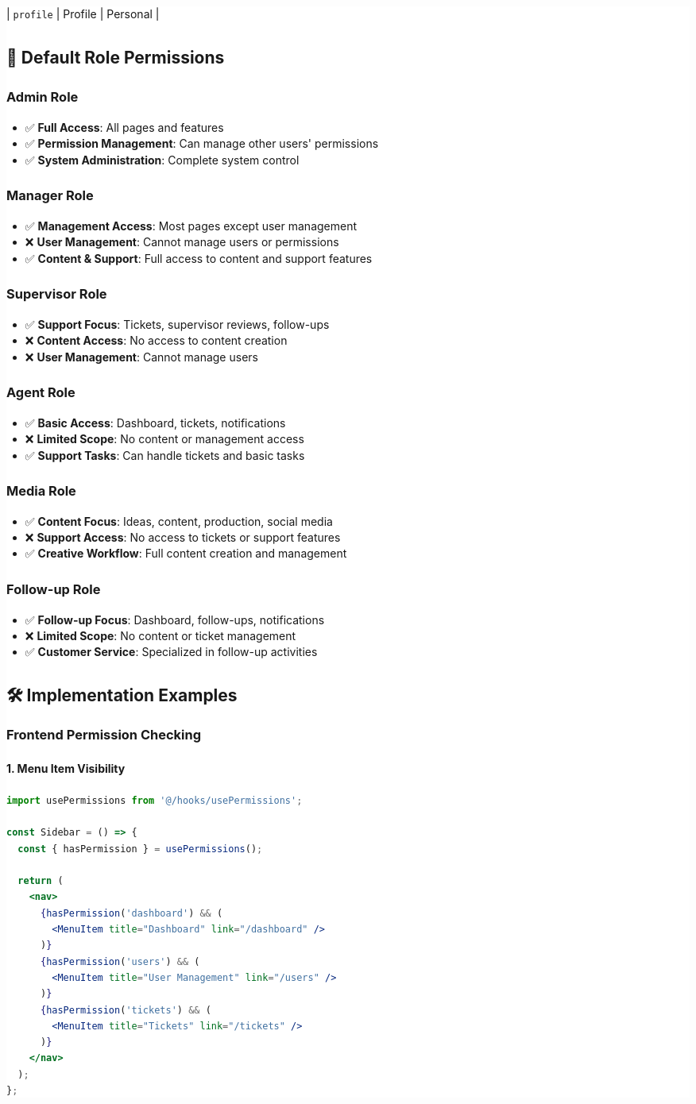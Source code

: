 | `profile` | Profile | Personal |

## 🔐 Default Role Permissions

### **Admin Role**
- ✅ **Full Access**: All pages and features
- ✅ **Permission Management**: Can manage other users' permissions
- ✅ **System Administration**: Complete system control

### **Manager Role**
- ✅ **Management Access**: Most pages except user management
- ❌ **User Management**: Cannot manage users or permissions
- ✅ **Content & Support**: Full access to content and support features

### **Supervisor Role**
- ✅ **Support Focus**: Tickets, supervisor reviews, follow-ups
- ❌ **Content Access**: No access to content creation
- ❌ **User Management**: Cannot manage users

### **Agent Role**
- ✅ **Basic Access**: Dashboard, tickets, notifications
- ❌ **Limited Scope**: No content or management access
- ✅ **Support Tasks**: Can handle tickets and basic tasks

### **Media Role**
- ✅ **Content Focus**: Ideas, content, production, social media
- ❌ **Support Access**: No access to tickets or support features
- ✅ **Creative Workflow**: Full content creation and management

### **Follow-up Role**
- ✅ **Follow-up Focus**: Dashboard, follow-ups, notifications
- ❌ **Limited Scope**: No content or ticket management
- ✅ **Customer Service**: Specialized in follow-up activities

## 🛠️ Implementation Examples

### **Frontend Permission Checking**

#### **1. Menu Item Visibility**
```jsx
import usePermissions from '@/hooks/usePermissions';

const Sidebar = () => {
  const { hasPermission } = usePermissions();
  
  return (
    <nav>
      {hasPermission('dashboard') && (
        <MenuItem title="Dashboard" link="/dashboard" />
      )}
      {hasPermission('users') && (
        <MenuItem title="User Management" link="/users" />
      )}
      {hasPermission('tickets') && (
        <MenuItem title="Tickets" link="/tickets" />
      )}
    </nav>
  );
};
```
